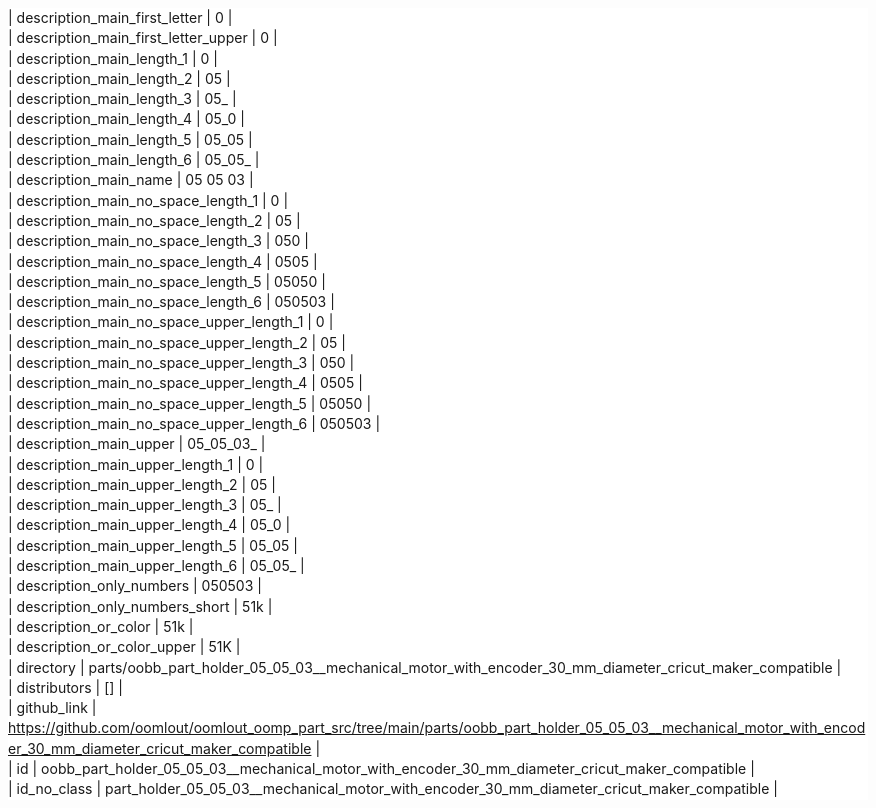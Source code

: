 | description_main_first_letter | 0 |  
| description_main_first_letter_upper | 0 |  
| description_main_length_1 | 0 |  
| description_main_length_2 | 05 |  
| description_main_length_3 | 05_ |  
| description_main_length_4 | 05_0 |  
| description_main_length_5 | 05_05 |  
| description_main_length_6 | 05_05_ |  
| description_main_name | 05 05 03  |  
| description_main_no_space_length_1 | 0 |  
| description_main_no_space_length_2 | 05 |  
| description_main_no_space_length_3 | 050 |  
| description_main_no_space_length_4 | 0505 |  
| description_main_no_space_length_5 | 05050 |  
| description_main_no_space_length_6 | 050503 |  
| description_main_no_space_upper_length_1 | 0 |  
| description_main_no_space_upper_length_2 | 05 |  
| description_main_no_space_upper_length_3 | 050 |  
| description_main_no_space_upper_length_4 | 0505 |  
| description_main_no_space_upper_length_5 | 05050 |  
| description_main_no_space_upper_length_6 | 050503 |  
| description_main_upper | 05_05_03_ |  
| description_main_upper_length_1 | 0 |  
| description_main_upper_length_2 | 05 |  
| description_main_upper_length_3 | 05_ |  
| description_main_upper_length_4 | 05_0 |  
| description_main_upper_length_5 | 05_05 |  
| description_main_upper_length_6 | 05_05_ |  
| description_only_numbers | 050503 |  
| description_only_numbers_short | 51k |  
| description_or_color | 51k |  
| description_or_color_upper | 51K |  
| directory | parts/oobb_part_holder_05_05_03__mechanical_motor_with_encoder_30_mm_diameter_cricut_maker_compatible |  
| distributors | [] |  
| github_link | https://github.com/oomlout/oomlout_oomp_part_src/tree/main/parts/oobb_part_holder_05_05_03__mechanical_motor_with_encoder_30_mm_diameter_cricut_maker_compatible |  
| id | oobb_part_holder_05_05_03__mechanical_motor_with_encoder_30_mm_diameter_cricut_maker_compatible |  
| id_no_class | part_holder_05_05_03__mechanical_motor_with_encoder_30_mm_diameter_cricut_maker_compatible |  
